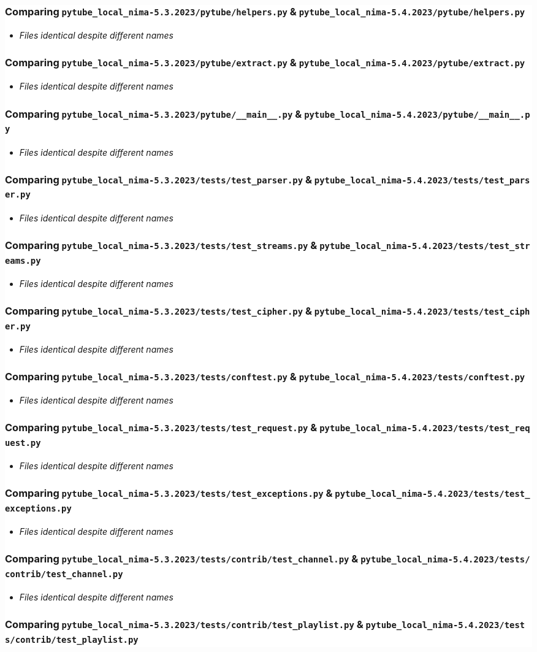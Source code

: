 ### Comparing `pytube_local_nima-5.3.2023/pytube/helpers.py` & `pytube_local_nima-5.4.2023/pytube/helpers.py`

 * *Files identical despite different names*

### Comparing `pytube_local_nima-5.3.2023/pytube/extract.py` & `pytube_local_nima-5.4.2023/pytube/extract.py`

 * *Files identical despite different names*

### Comparing `pytube_local_nima-5.3.2023/pytube/__main__.py` & `pytube_local_nima-5.4.2023/pytube/__main__.py`

 * *Files identical despite different names*

### Comparing `pytube_local_nima-5.3.2023/tests/test_parser.py` & `pytube_local_nima-5.4.2023/tests/test_parser.py`

 * *Files identical despite different names*

### Comparing `pytube_local_nima-5.3.2023/tests/test_streams.py` & `pytube_local_nima-5.4.2023/tests/test_streams.py`

 * *Files identical despite different names*

### Comparing `pytube_local_nima-5.3.2023/tests/test_cipher.py` & `pytube_local_nima-5.4.2023/tests/test_cipher.py`

 * *Files identical despite different names*

### Comparing `pytube_local_nima-5.3.2023/tests/conftest.py` & `pytube_local_nima-5.4.2023/tests/conftest.py`

 * *Files identical despite different names*

### Comparing `pytube_local_nima-5.3.2023/tests/test_request.py` & `pytube_local_nima-5.4.2023/tests/test_request.py`

 * *Files identical despite different names*

### Comparing `pytube_local_nima-5.3.2023/tests/test_exceptions.py` & `pytube_local_nima-5.4.2023/tests/test_exceptions.py`

 * *Files identical despite different names*

### Comparing `pytube_local_nima-5.3.2023/tests/contrib/test_channel.py` & `pytube_local_nima-5.4.2023/tests/contrib/test_channel.py`

 * *Files identical despite different names*

### Comparing `pytube_local_nima-5.3.2023/tests/contrib/test_playlist.py` & `pytube_local_nima-5.4.2023/tests/contrib/test_playlist.py`
